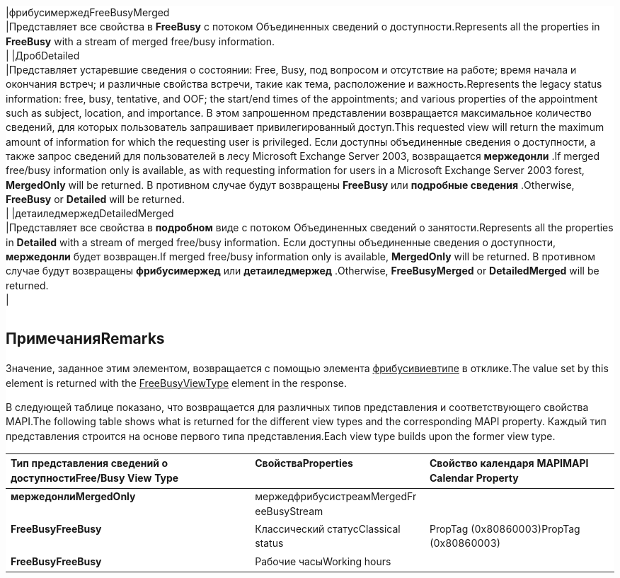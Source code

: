 |<span data-ttu-id="1a8bf-137">фрибусимержед</span><span class="sxs-lookup"><span data-stu-id="1a8bf-137">FreeBusyMerged</span></span>  <br/> |<span data-ttu-id="1a8bf-138">Представляет все свойства в **FreeBusy** с потоком Объединенных сведений о доступности.</span><span class="sxs-lookup"><span data-stu-id="1a8bf-138">Represents all the properties in **FreeBusy** with a stream of merged free/busy information.</span></span>  <br/> |
|<span data-ttu-id="1a8bf-139">Дроб</span><span class="sxs-lookup"><span data-stu-id="1a8bf-139">Detailed</span></span>  <br/> |<span data-ttu-id="1a8bf-140">Представляет устаревшие сведения о состоянии: Free, Busy, под вопросом и отсутствие на работе; время начала и окончания встреч; и различные свойства встречи, такие как тема, расположение и важность.</span><span class="sxs-lookup"><span data-stu-id="1a8bf-140">Represents the legacy status information: free, busy, tentative, and OOF; the start/end times of the appointments; and various properties of the appointment such as subject, location, and importance.</span></span> <span data-ttu-id="1a8bf-141">В этом запрошенном представлении возвращается максимальное количество сведений, для которых пользователь запрашивает привилегированный доступ.</span><span class="sxs-lookup"><span data-stu-id="1a8bf-141">This requested view will return the maximum amount of information for which the requesting user is privileged.</span></span> <span data-ttu-id="1a8bf-142">Если доступны объединенные сведения о доступности, а также запрос сведений для пользователей в лесу Microsoft Exchange Server 2003, возвращается **мержедонли** .</span><span class="sxs-lookup"><span data-stu-id="1a8bf-142">If merged free/busy information only is available, as with requesting information for users in a Microsoft Exchange Server 2003 forest, **MergedOnly** will be returned.</span></span> <span data-ttu-id="1a8bf-143">В противном случае будут возвращены **FreeBusy** или **подробные сведения** .</span><span class="sxs-lookup"><span data-stu-id="1a8bf-143">Otherwise, **FreeBusy** or **Detailed** will be returned.</span></span>  <br/> |
|<span data-ttu-id="1a8bf-144">детаиледмержед</span><span class="sxs-lookup"><span data-stu-id="1a8bf-144">DetailedMerged</span></span>  <br/> |<span data-ttu-id="1a8bf-145">Представляет все свойства в **подробном** виде с потоком Объединенных сведений о занятости.</span><span class="sxs-lookup"><span data-stu-id="1a8bf-145">Represents all the properties in **Detailed** with a stream of merged free/busy information.</span></span> <span data-ttu-id="1a8bf-146">Если доступны объединенные сведения о доступности, **мержедонли** будет возвращен.</span><span class="sxs-lookup"><span data-stu-id="1a8bf-146">If merged free/busy information only is available, **MergedOnly** will be returned.</span></span> <span data-ttu-id="1a8bf-147">В противном случае будут возвращены **фрибусимержед** или **детаиледмержед** .</span><span class="sxs-lookup"><span data-stu-id="1a8bf-147">Otherwise, **FreeBusyMerged** or **DetailedMerged** will be returned.</span></span>  <br/> |
   
## <a name="remarks"></a><span data-ttu-id="1a8bf-148">Примечания</span><span class="sxs-lookup"><span data-stu-id="1a8bf-148">Remarks</span></span>

<span data-ttu-id="1a8bf-149">Значение, заданное этим элементом, возвращается с помощью элемента [фрибусивиевтипе](freebusyviewtype.md) в отклике.</span><span class="sxs-lookup"><span data-stu-id="1a8bf-149">The value set by this element is returned with the [FreeBusyViewType](freebusyviewtype.md) element in the response.</span></span> 
  
<span data-ttu-id="1a8bf-150">В следующей таблице показано, что возвращается для различных типов представления и соответствующего свойства MAPI.</span><span class="sxs-lookup"><span data-stu-id="1a8bf-150">The following table shows what is returned for the different view types and the corresponding MAPI property.</span></span> <span data-ttu-id="1a8bf-151">Каждый тип представления строится на основе первого типа представления.</span><span class="sxs-lookup"><span data-stu-id="1a8bf-151">Each view type builds upon the former view type.</span></span>
  
|<span data-ttu-id="1a8bf-152">**Тип представления сведений о доступности**</span><span class="sxs-lookup"><span data-stu-id="1a8bf-152">**Free/Busy View Type**</span></span>|<span data-ttu-id="1a8bf-153">**Свойства**</span><span class="sxs-lookup"><span data-stu-id="1a8bf-153">**Properties**</span></span>|<span data-ttu-id="1a8bf-154">**Свойство календаря MAPI**</span><span class="sxs-lookup"><span data-stu-id="1a8bf-154">**MAPI Calendar Property**</span></span>|
|:-----|:-----|:-----|
|<span data-ttu-id="1a8bf-155">**мержедонли**</span><span class="sxs-lookup"><span data-stu-id="1a8bf-155">**MergedOnly**</span></span> <br/> |<span data-ttu-id="1a8bf-156">мержедфрибусистреам</span><span class="sxs-lookup"><span data-stu-id="1a8bf-156">MergedFreeBusyStream</span></span>  <br/> ||
|<span data-ttu-id="1a8bf-157">**FreeBusy**</span><span class="sxs-lookup"><span data-stu-id="1a8bf-157">**FreeBusy**</span></span> <br/> |<span data-ttu-id="1a8bf-158">Классический статус</span><span class="sxs-lookup"><span data-stu-id="1a8bf-158">Classical status</span></span>  <br/> |<span data-ttu-id="1a8bf-159">PropTag (0x80860003)</span><span class="sxs-lookup"><span data-stu-id="1a8bf-159">PropTag (0x80860003)</span></span>  <br/> |
|<span data-ttu-id="1a8bf-160">**FreeBusy**</span><span class="sxs-lookup"><span data-stu-id="1a8bf-160">**FreeBusy**</span></span> <br/> |<span data-ttu-id="1a8bf-161">Рабочие часы</span><span class="sxs-lookup"><span data-stu-id="1a8bf-161">Working hours</span></span>  <br/> ||